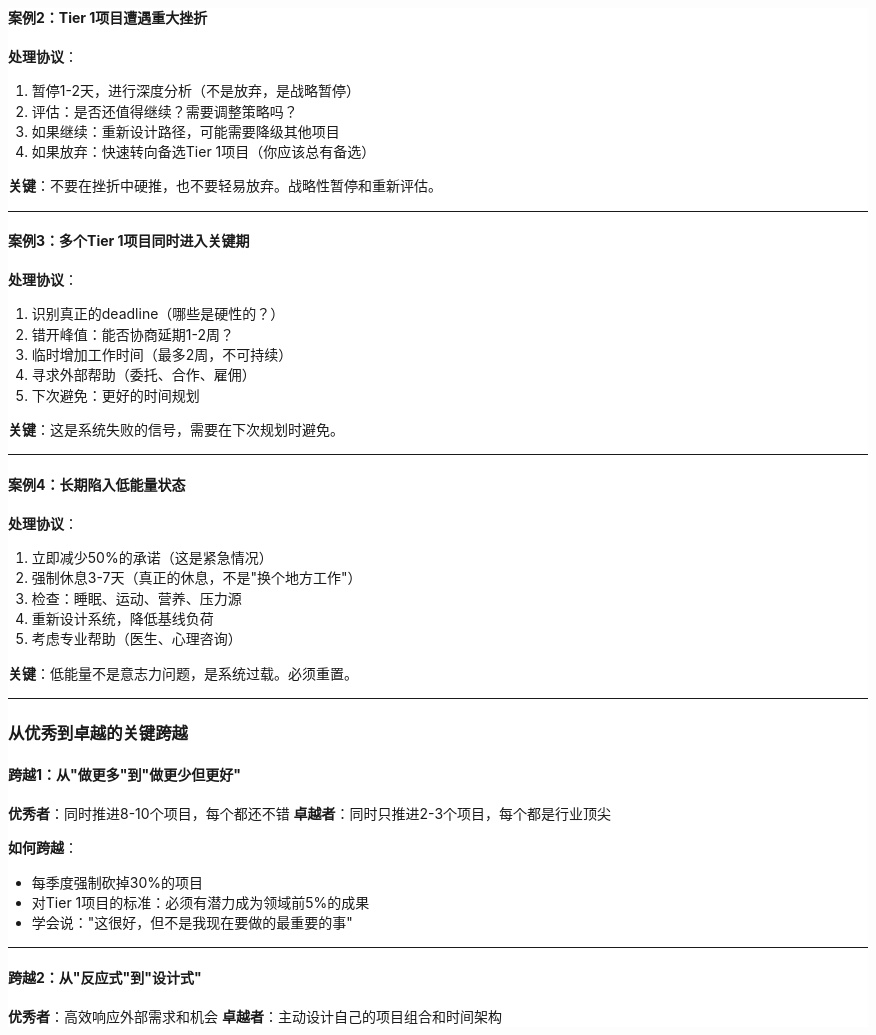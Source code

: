 
#### **案例2：Tier 1项目遭遇重大挫折**

**处理协议**：
1. 暂停1-2天，进行深度分析（不是放弃，是战略暂停）
2. 评估：是否还值得继续？需要调整策略吗？
3. 如果继续：重新设计路径，可能需要降级其他项目
4. 如果放弃：快速转向备选Tier 1项目（你应该总有备选）

**关键**：不要在挫折中硬推，也不要轻易放弃。战略性暂停和重新评估。

---

#### **案例3：多个Tier 1项目同时进入关键期**

**处理协议**：
1. 识别真正的deadline（哪些是硬性的？）
2. 错开峰值：能否协商延期1-2周？
3. 临时增加工作时间（最多2周，不可持续）
4. 寻求外部帮助（委托、合作、雇佣）
5. 下次避免：更好的时间规划

**关键**：这是系统失败的信号，需要在下次规划时避免。

---

#### **案例4：长期陷入低能量状态**

**处理协议**：
1. 立即减少50%的承诺（这是紧急情况）
2. 强制休息3-7天（真正的休息，不是"换个地方工作"）
3. 检查：睡眠、运动、营养、压力源
4. 重新设计系统，降低基线负荷
5. 考虑专业帮助（医生、心理咨询）

**关键**：低能量不是意志力问题，是系统过载。必须重置。

---

### 从优秀到卓越的关键跨越

#### **跨越1：从"做更多"到"做更少但更好"**

**优秀者**：同时推进8-10个项目，每个都还不错
**卓越者**：同时只推进2-3个项目，每个都是行业顶尖

**如何跨越**：
- 每季度强制砍掉30%的项目
- 对Tier 1项目的标准：必须有潜力成为领域前5%的成果
- 学会说："这很好，但不是我现在要做的最重要的事"

---

#### **跨越2：从"反应式"到"设计式"**

**优秀者**：高效响应外部需求和机会
**卓越者**：主动设计自己的项目组合和时间架构

